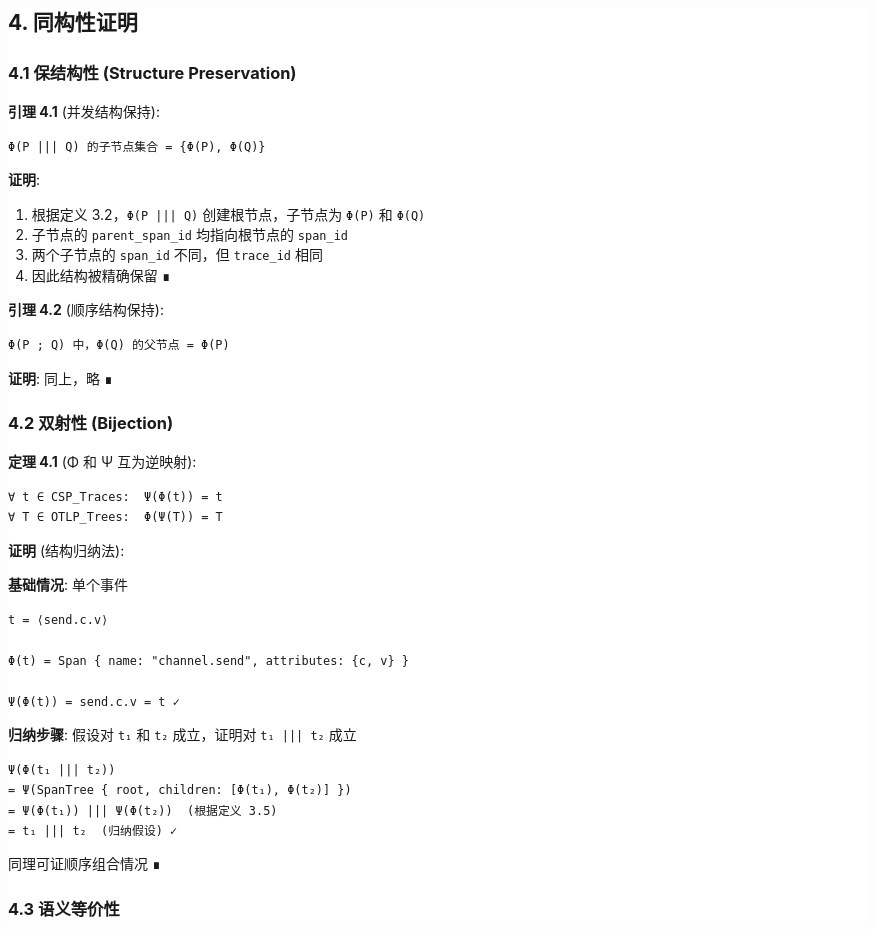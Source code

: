
## 4. 同构性证明

### 4.1 保结构性 (Structure Preservation)

**引理 4.1** (并发结构保持):

```text
Φ(P ||| Q) 的子节点集合 = {Φ(P), Φ(Q)}
```

**证明**:

1. 根据定义 3.2，`Φ(P ||| Q)` 创建根节点，子节点为 `Φ(P)` 和 `Φ(Q)`
2. 子节点的 `parent_span_id` 均指向根节点的 `span_id`
3. 两个子节点的 `span_id` 不同，但 `trace_id` 相同
4. 因此结构被精确保留 ∎

**引理 4.2** (顺序结构保持):

```text
Φ(P ; Q) 中，Φ(Q) 的父节点 = Φ(P)
```

**证明**: 同上，略 ∎

### 4.2 双射性 (Bijection)

**定理 4.1** (Φ 和 Ψ 互为逆映射):

```text
∀ t ∈ CSP_Traces:  Ψ(Φ(t)) = t
∀ T ∈ OTLP_Trees:  Φ(Ψ(T)) = T
```

**证明** (结构归纳法):

**基础情况**: 单个事件

```text
t = ⟨send.c.v⟩

Φ(t) = Span { name: "channel.send", attributes: {c, v} }

Ψ(Φ(t)) = send.c.v = t ✓
```

**归纳步骤**: 假设对 `t₁` 和 `t₂` 成立，证明对 `t₁ ||| t₂` 成立

```text
Ψ(Φ(t₁ ||| t₂))
= Ψ(SpanTree { root, children: [Φ(t₁), Φ(t₂)] })
= Ψ(Φ(t₁)) ||| Ψ(Φ(t₂))  (根据定义 3.5)
= t₁ ||| t₂  (归纳假设) ✓
```

同理可证顺序组合情况 ∎

### 4.3 语义等价性

